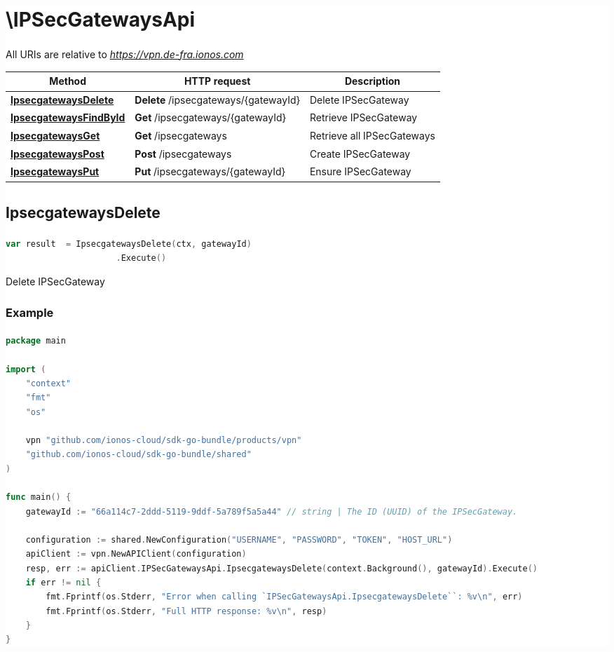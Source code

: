# \IPSecGatewaysApi

All URIs are relative to *https://vpn.de-fra.ionos.com*

|Method | HTTP request | Description|
|------------- | ------------- | -------------|
|[**IpsecgatewaysDelete**](IPSecGatewaysApi.md#IpsecgatewaysDelete) | **Delete** /ipsecgateways/{gatewayId} | Delete IPSecGateway|
|[**IpsecgatewaysFindById**](IPSecGatewaysApi.md#IpsecgatewaysFindById) | **Get** /ipsecgateways/{gatewayId} | Retrieve IPSecGateway|
|[**IpsecgatewaysGet**](IPSecGatewaysApi.md#IpsecgatewaysGet) | **Get** /ipsecgateways | Retrieve all IPSecGateways|
|[**IpsecgatewaysPost**](IPSecGatewaysApi.md#IpsecgatewaysPost) | **Post** /ipsecgateways | Create IPSecGateway|
|[**IpsecgatewaysPut**](IPSecGatewaysApi.md#IpsecgatewaysPut) | **Put** /ipsecgateways/{gatewayId} | Ensure IPSecGateway|



## IpsecgatewaysDelete

```go
var result  = IpsecgatewaysDelete(ctx, gatewayId)
                      .Execute()
```

Delete IPSecGateway



### Example

```go
package main

import (
    "context"
    "fmt"
    "os"

    vpn "github.com/ionos-cloud/sdk-go-bundle/products/vpn"
    "github.com/ionos-cloud/sdk-go-bundle/shared"
)

func main() {
    gatewayId := "66a114c7-2ddd-5119-9ddf-5a789f5a5a44" // string | The ID (UUID) of the IPSecGateway.

    configuration := shared.NewConfiguration("USERNAME", "PASSWORD", "TOKEN", "HOST_URL")
    apiClient := vpn.NewAPIClient(configuration)
    resp, err := apiClient.IPSecGatewaysApi.IpsecgatewaysDelete(context.Background(), gatewayId).Execute()
    if err != nil {
        fmt.Fprintf(os.Stderr, "Error when calling `IPSecGatewaysApi.IpsecgatewaysDelete``: %v\n", err)
        fmt.Fprintf(os.Stderr, "Full HTTP response: %v\n", resp)
    }
}
```
